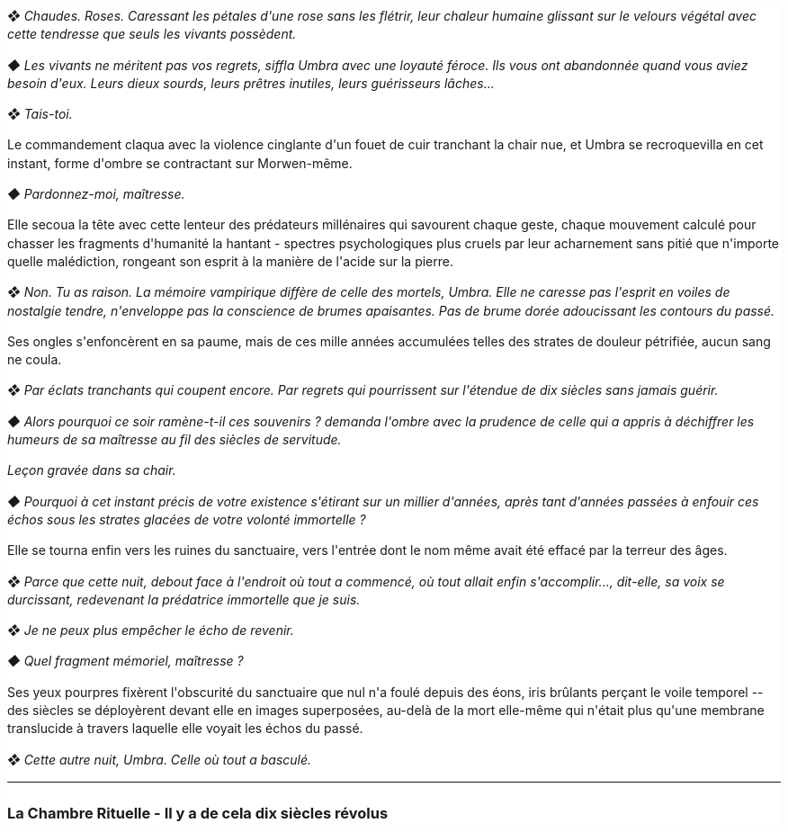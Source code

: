 *❖ Chaudes. Roses. Caressant les pétales d'une rose sans les flétrir, leur chaleur humaine glissant sur le velours végétal avec cette tendresse que seuls les vivants possèdent.*

*◆ Les vivants ne méritent pas vos regrets, siffla Umbra avec une loyauté féroce. Ils vous ont abandonnée quand vous aviez besoin d'eux. Leurs dieux sourds, leurs prêtres inutiles, leurs guérisseurs lâches...*

*❖ Tais-toi.*

Le commandement claqua avec la violence cinglante d'un fouet de cuir tranchant la chair nue, et Umbra se recroquevilla en cet instant, forme d'ombre se contractant sur Morwen-même.

*◆ Pardonnez-moi, maîtresse.*

Elle secoua la tête avec cette lenteur des prédateurs millénaires qui savourent chaque geste, chaque mouvement calculé pour chasser les fragments d'humanité la hantant - spectres psychologiques plus cruels par leur acharnement sans pitié que n'importe quelle malédiction, rongeant son esprit à la manière de l'acide sur la pierre.

*❖ Non. Tu as raison. La mémoire vampirique diffère de celle des mortels, Umbra. Elle ne caresse pas l'esprit en voiles de nostalgie tendre, n'enveloppe pas la conscience de brumes apaisantes. Pas de brume dorée adoucissant les contours du passé.*

Ses ongles s'enfoncèrent en sa paume, mais de ces mille années accumulées telles des strates de douleur pétrifiée, aucun sang ne coula.

*❖ Par éclats tranchants qui coupent encore. Par regrets qui pourrissent sur l'étendue de dix siècles sans jamais guérir.*

*◆ Alors pourquoi ce soir ramène-t-il ces souvenirs ? demanda l'ombre avec la prudence de celle qui a appris à déchiffrer les humeurs de sa maîtresse au fil des siècles de servitude.*

*Leçon gravée dans sa chair.*

*◆ Pourquoi à cet instant précis de votre existence s'étirant sur un millier d'années, après tant d'années passées à enfouir ces échos sous les strates glacées de votre volonté immortelle ?*

Elle se tourna enfin vers les ruines du sanctuaire, vers l'entrée dont le nom même avait été effacé par la terreur des âges.

*❖ Parce que cette nuit, debout face à l'endroit où tout a commencé, où tout allait enfin s'accomplir..., dit-elle, sa voix se durcissant, redevenant la prédatrice immortelle que je suis.*

*❖ Je ne peux plus empêcher le écho de revenir.*

*◆ Quel fragment mémoriel, maîtresse ?*

Ses yeux pourpres fixèrent l'obscurité du sanctuaire que nul n'a foulé depuis des éons, iris brûlants perçant le voile temporel --  des siècles se déployèrent devant elle en images superposées, au-delà de la mort elle-même qui n'était plus qu'une membrane translucide à travers laquelle elle voyait les échos du passé.

*❖ Cette autre nuit, Umbra. Celle où tout a basculé.*

---

### La Chambre Rituelle - Il y a de cela dix siècles révolus
